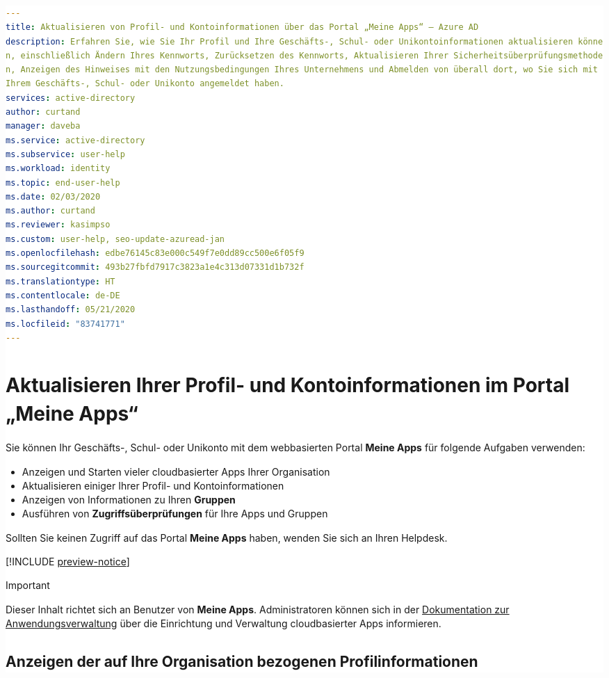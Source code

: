 ```yaml
---
title: Aktualisieren von Profil- und Kontoinformationen über das Portal „Meine Apps“ – Azure AD
description: Erfahren Sie, wie Sie Ihr Profil und Ihre Geschäfts-, Schul- oder Unikontoinformationen aktualisieren können, einschließlich Ändern Ihres Kennworts, Zurücksetzen des Kennworts, Aktualisieren Ihrer Sicherheitsüberprüfungsmethoden, Anzeigen des Hinweises mit den Nutzungsbedingungen Ihres Unternehmens und Abmelden von überall dort, wo Sie sich mit Ihrem Geschäfts-, Schul- oder Unikonto angemeldet haben.
services: active-directory
author: curtand
manager: daveba
ms.service: active-directory
ms.subservice: user-help
ms.workload: identity
ms.topic: end-user-help
ms.date: 02/03/2020
ms.author: curtand
ms.reviewer: kasimpso
ms.custom: user-help, seo-update-azuread-jan
ms.openlocfilehash: edbe76145c83e000c549f7e0dd89cc500e6f05f9
ms.sourcegitcommit: 493b27fbfd7917c3823a1e4c313d07331d1b732f
ms.translationtype: HT
ms.contentlocale: de-DE
ms.lasthandoff: 05/21/2020
ms.locfileid: "83741771"
---
```

# <a name="update-your-profile-and-account-information-on-the-my-apps-portal"></a>Aktualisieren Ihrer Profil- und Kontoinformationen im Portal „Meine Apps“

Sie können Ihr Geschäfts-, Schul- oder Unikonto mit dem webbasierten Portal **Meine Apps** für folgende Aufgaben verwenden: 

- Anzeigen und Starten vieler cloudbasierter Apps Ihrer Organisation
- Aktualisieren einiger Ihrer Profil- und Kontoinformationen
- Anzeigen von Informationen zu Ihren **Gruppen**
- Ausführen von **Zugriffsüberprüfungen** für Ihre Apps und Gruppen 

Sollten Sie keinen Zugriff auf das Portal **Meine Apps** haben, wenden Sie sich an Ihren Helpdesk.

[!INCLUDE [preview-notice](../../../includes/active-directory-end-user-my-apps-portal.md)]

> [!Important]
> Dieser Inhalt richtet sich an Benutzer von **Meine Apps**. Administratoren können sich in der [Dokumentation zur Anwendungsverwaltung](https://docs.microsoft.com/azure/active-directory/manage-apps) über die Einrichtung und Verwaltung cloudbasierter Apps informieren.

## <a name="view-your-organization-related-profile-information"></a>Anzeigen der auf Ihre Organisation bezogenen Profilinformationen
